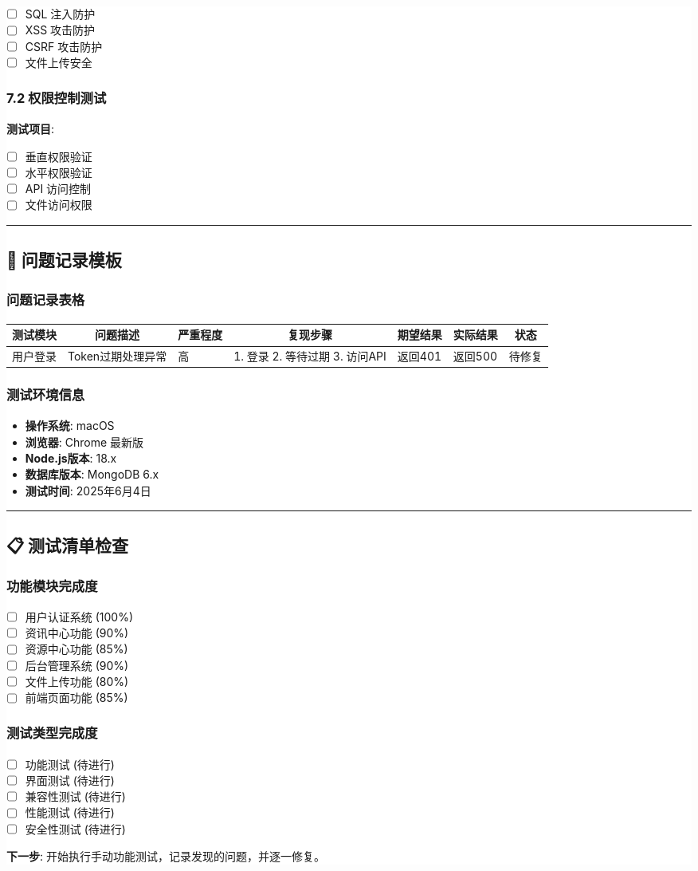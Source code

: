 - [ ] SQL 注入防护
- [ ] XSS 攻击防护
- [ ] CSRF 攻击防护
- [ ] 文件上传安全

### 7.2 权限控制测试

**测试项目**:

- [ ] 垂直权限验证
- [ ] 水平权限验证
- [ ] API 访问控制
- [ ] 文件访问权限

---

## 🐛 问题记录模板

### 问题记录表格

| 测试模块 | 问题描述          | 严重程度 | 复现步骤                       | 期望结果 | 实际结果 | 状态   |
| -------- | ----------------- | -------- | ------------------------------ | -------- | -------- | ------ |
| 用户登录 | Token过期处理异常 | 高       | 1. 登录 2. 等待过期 3. 访问API | 返回401  | 返回500  | 待修复 |

### 测试环境信息

- **操作系统**: macOS
- **浏览器**: Chrome 最新版
- **Node.js版本**: 18.x
- **数据库版本**: MongoDB 6.x
- **测试时间**: 2025年6月4日

---

## 📋 测试清单检查

### 功能模块完成度

- [ ] 用户认证系统 (100%)
- [ ] 资讯中心功能 (90%)
- [ ] 资源中心功能 (85%)
- [ ] 后台管理系统 (90%)
- [ ] 文件上传功能 (80%)
- [ ] 前端页面功能 (85%)

### 测试类型完成度

- [ ] 功能测试 (待进行)
- [ ] 界面测试 (待进行)
- [ ] 兼容性测试 (待进行)
- [ ] 性能测试 (待进行)
- [ ] 安全性测试 (待进行)

**下一步**: 开始执行手动功能测试，记录发现的问题，并逐一修复。
